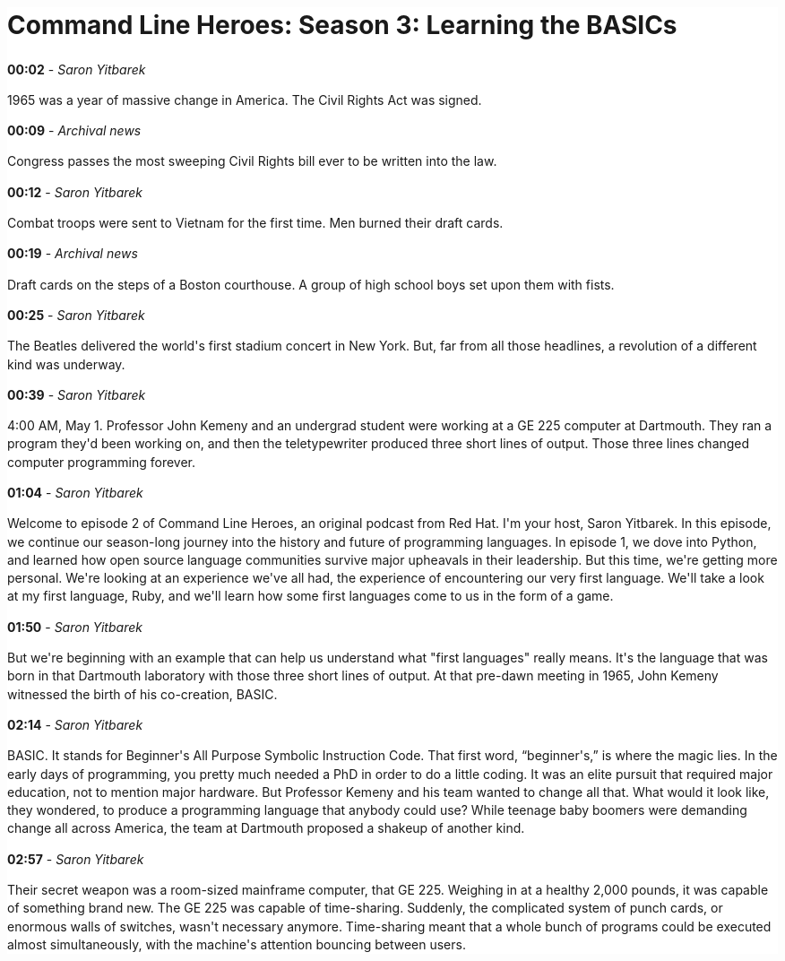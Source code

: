 [#]: collector: (bestony)
[#]: translator: ( )
[#]: reviewer: ( )
[#]: publisher: ( )
[#]: url: ( )
[#]: subject: (Command Line Heroes: Season 3: Learning the BASICs)
[#]: via: (https://www.redhat.com/en/command-line-heroes/season-3/learning-the-basics)
[#]: author: (RedHat https://www.redhat.com/en/command-line-heroes)

Command Line Heroes: Season 3: Learning the BASICs
======
**00:02** - _Saron Yitbarek_

1965 was a year of massive change in America. The Civil Rights Act was signed.

**00:09** - _Archival news_

Congress passes the most sweeping Civil Rights bill ever to be written into the law.

**00:12** - _Saron Yitbarek_

Combat troops were sent to Vietnam for the first time. Men burned their draft cards.

**00:19** - _Archival news_

Draft cards on the steps of a Boston courthouse. A group of high school boys set upon them with fists.

**00:25** - _Saron Yitbarek_

The Beatles delivered the world's first stadium concert in New York. But, far from all those headlines, a revolution of a different kind was underway.

**00:39** - _Saron Yitbarek_

4:00 AM, May 1. Professor John Kemeny and an undergrad student were working at a GE 225 computer at Dartmouth. They ran a program they'd been working on, and then the teletypewriter produced three short lines of output. Those three lines changed computer programming forever.

**01:04** - _Saron Yitbarek_

Welcome to episode 2 of Command Line Heroes, an original podcast from Red Hat. I'm your host, Saron Yitbarek. In this episode, we continue our season-long journey into the history and future of programming languages. In episode 1, we dove into Python, and learned how open source language communities survive major upheavals in their leadership. But this time, we're getting more personal. We're looking at an experience we've all had, the experience of encountering our very first language. We'll take a look at my first language, Ruby, and we'll learn how some first languages come to us in the form of a game.

**01:50** - _Saron Yitbarek_

But we're beginning with an example that can help us understand what "first languages" really means. It's the language that was born in that Dartmouth laboratory with those three short lines of output. At that pre-dawn meeting in 1965, John Kemeny witnessed the birth of his co-creation, BASIC.

**02:14** - _Saron Yitbarek_

BASIC. It stands for Beginner's All Purpose Symbolic Instruction Code. That first word, “beginner's,” is where the magic lies. In the early days of programming, you pretty much needed a PhD in order to do a little coding. It was an elite pursuit that required major education, not to mention major hardware. But Professor Kemeny and his team wanted to change all that. What would it look like, they wondered, to produce a programming language that anybody could use? While teenage baby boomers were demanding change all across America, the team at Dartmouth proposed a shakeup of another kind.

**02:57** - _Saron Yitbarek_

Their secret weapon was a room-sized mainframe computer, that GE 225. Weighing in at a healthy 2,000 pounds, it was capable of something brand new. The GE 225 was capable of time-sharing. Suddenly, the complicated system of punch cards, or enormous walls of switches, wasn't necessary anymore. Time-sharing meant that a whole bunch of programs could be executed almost simultaneously, with the machine's attention bouncing between users.


[a]: https://www.redhat.com/en/command-line-heroes
[b]: https://github.com/bestony